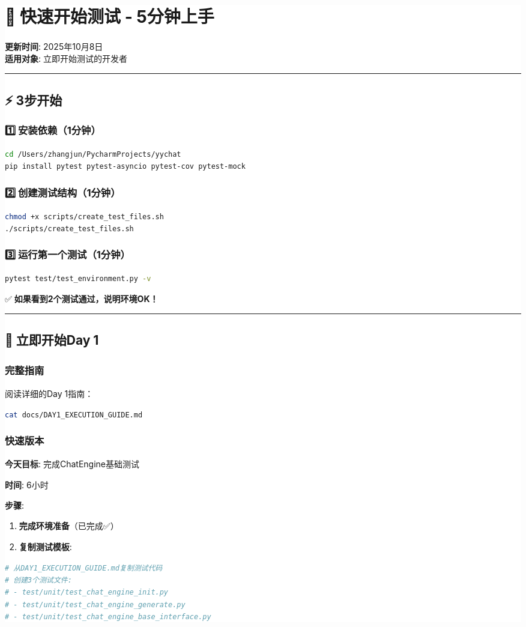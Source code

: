 # 🚀 快速开始测试 - 5分钟上手

**更新时间**: 2025年10月8日  
**适用对象**: 立即开始测试的开发者

---

## ⚡ 3步开始

### 1️⃣ 安装依赖（1分钟）

```bash
cd /Users/zhangjun/PycharmProjects/yychat
pip install pytest pytest-asyncio pytest-cov pytest-mock
```

### 2️⃣ 创建测试结构（1分钟）

```bash
chmod +x scripts/create_test_files.sh
./scripts/create_test_files.sh
```

### 3️⃣ 运行第一个测试（1分钟）

```bash
pytest test/test_environment.py -v
```

✅ **如果看到2个测试通过，说明环境OK！**

---

## 📅 立即开始Day 1

### 完整指南

阅读详细的Day 1指南：
```bash
cat docs/DAY1_EXECUTION_GUIDE.md
```

### 快速版本

**今天目标**: 完成ChatEngine基础测试

**时间**: 6小时

**步骤**:

1. **完成环境准备**（已完成✅）

2. **复制测试模板**:
```bash
# 从DAY1_EXECUTION_GUIDE.md复制测试代码
# 创建3个测试文件:
# - test/unit/test_chat_engine_init.py
# - test/unit/test_chat_engine_generate.py  
# - test/unit/test_chat_engine_base_interface.py
```
